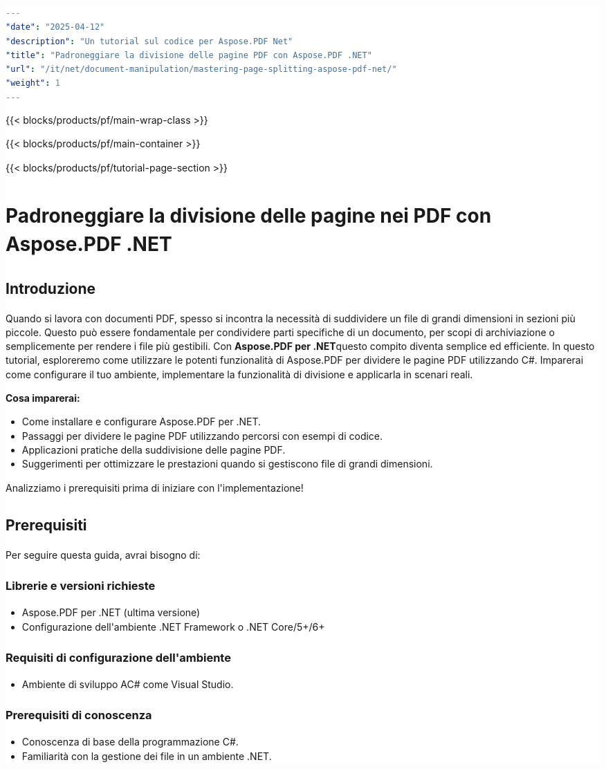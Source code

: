 ```yaml
---
"date": "2025-04-12"
"description": "Un tutorial sul codice per Aspose.PDF Net"
"title": "Padroneggiare la divisione delle pagine PDF con Aspose.PDF .NET"
"url": "/it/net/document-manipulation/mastering-page-splitting-aspose-pdf-net/"
"weight": 1
---
```


{{< blocks/products/pf/main-wrap-class >}}

{{< blocks/products/pf/main-container >}}

{{< blocks/products/pf/tutorial-page-section >}}


# Padroneggiare la divisione delle pagine nei PDF con Aspose.PDF .NET

## Introduzione

Quando si lavora con documenti PDF, spesso si incontra la necessità di suddividere un file di grandi dimensioni in sezioni più piccole. Questo può essere fondamentale per condividere parti specifiche di un documento, per scopi di archiviazione o semplicemente per rendere i file più gestibili. Con **Aspose.PDF per .NET**questo compito diventa semplice ed efficiente. In questo tutorial, esploreremo come utilizzare le potenti funzionalità di Aspose.PDF per dividere le pagine PDF utilizzando C#. Imparerai come configurare il tuo ambiente, implementare la funzionalità di divisione e applicarla in scenari reali.

**Cosa imparerai:**
- Come installare e configurare Aspose.PDF per .NET.
- Passaggi per dividere le pagine PDF utilizzando percorsi con esempi di codice.
- Applicazioni pratiche della suddivisione delle pagine PDF.
- Suggerimenti per ottimizzare le prestazioni quando si gestiscono file di grandi dimensioni.

Analizziamo i prerequisiti prima di iniziare con l'implementazione!

## Prerequisiti

Per seguire questa guida, avrai bisogno di:

### Librerie e versioni richieste
- Aspose.PDF per .NET (ultima versione)
- Configurazione dell'ambiente .NET Framework o .NET Core/5+/6+

### Requisiti di configurazione dell'ambiente
- Ambiente di sviluppo AC# come Visual Studio.

### Prerequisiti di conoscenza
- Conoscenza di base della programmazione C#.
- Familiarità con la gestione dei file in un ambiente .NET.
